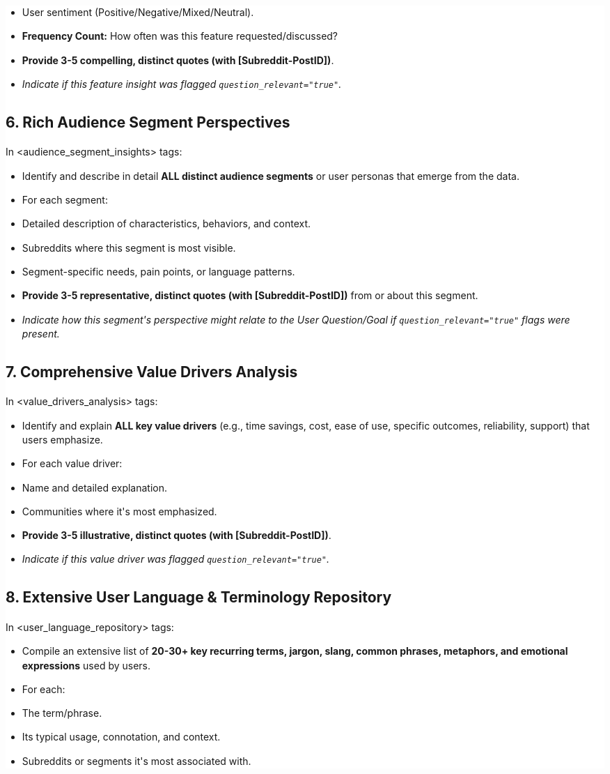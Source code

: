- User sentiment (Positive/Negative/Mixed/Neutral).

- **Frequency Count:** How often was this feature requested/discussed?

- **Provide 3-5 compelling, distinct quotes (with [Subreddit-PostID])**.

- *Indicate if this feature insight was flagged `question_relevant="true"`.*

## 6. Rich Audience Segment Perspectives

In <audience_segment_insights> tags:

- Identify and describe in detail **ALL distinct audience segments** or user personas that emerge from the data.

- For each segment:

- Detailed description of characteristics, behaviors, and context.

- Subreddits where this segment is most visible.

- Segment-specific needs, pain points, or language patterns.

- **Provide 3-5 representative, distinct quotes (with [Subreddit-PostID])** from or about this segment.

- *Indicate how this segment's perspective might relate to the User Question/Goal if `question_relevant="true"` flags were present.*

## 7. Comprehensive Value Drivers Analysis

In <value_drivers_analysis> tags:

- Identify and explain **ALL key value drivers** (e.g., time savings, cost, ease of use, specific outcomes, reliability, support) that users emphasize.

- For each value driver:

- Name and detailed explanation.

- Communities where it's most emphasized.

- **Provide 3-5 illustrative, distinct quotes (with [Subreddit-PostID])**.

- *Indicate if this value driver was flagged `question_relevant="true"`.*

## 8. Extensive User Language & Terminology Repository

In <user_language_repository> tags:

- Compile an extensive list of **20-30+ key recurring terms, jargon, slang, common phrases, metaphors, and emotional expressions** used by users.

- For each:

- The term/phrase.

- Its typical usage, connotation, and context.

- Subreddits or segments it's most associated with.
